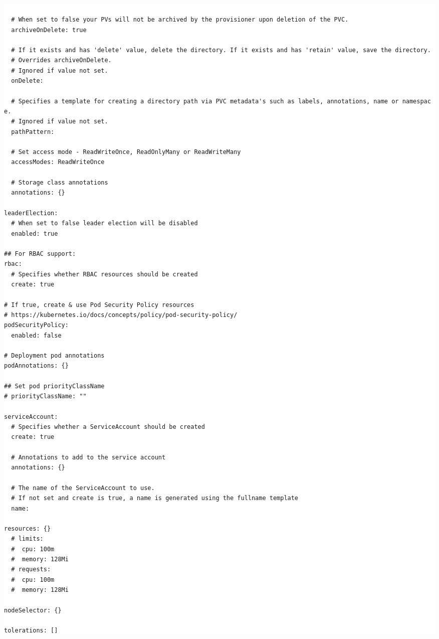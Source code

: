 ```

  # When set to false your PVs will not be archived by the provisioner upon deletion of the PVC.
  archiveOnDelete: true

  # If it exists and has 'delete' value, delete the directory. If it exists and has 'retain' value, save the directory.
  # Overrides archiveOnDelete.
  # Ignored if value not set.
  onDelete:

  # Specifies a template for creating a directory path via PVC metadata's such as labels, annotations, name or namespace.
  # Ignored if value not set.
  pathPattern:

  # Set access mode - ReadWriteOnce, ReadOnlyMany or ReadWriteMany
  accessModes: ReadWriteOnce

  # Storage class annotations
  annotations: {}

leaderElection:
  # When set to false leader election will be disabled
  enabled: true

## For RBAC support:
rbac:
  # Specifies whether RBAC resources should be created
  create: true

# If true, create & use Pod Security Policy resources
# https://kubernetes.io/docs/concepts/policy/pod-security-policy/
podSecurityPolicy:
  enabled: false

# Deployment pod annotations
podAnnotations: {}

## Set pod priorityClassName
# priorityClassName: ""

serviceAccount:
  # Specifies whether a ServiceAccount should be created
  create: true

  # Annotations to add to the service account
  annotations: {}

  # The name of the ServiceAccount to use.
  # If not set and create is true, a name is generated using the fullname template
  name:

resources: {}
  # limits:
  #  cpu: 100m
  #  memory: 128Mi
  # requests:
  #  cpu: 100m
  #  memory: 128Mi

nodeSelector: {}

tolerations: []
```